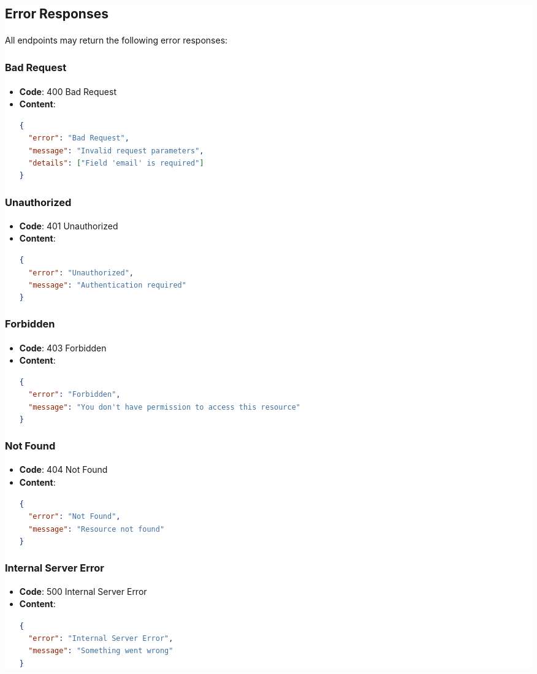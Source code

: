 ## Error Responses

All endpoints may return the following error responses:

### Bad Request

- **Code**: 400 Bad Request
- **Content**:
  ```json
  {
    "error": "Bad Request",
    "message": "Invalid request parameters",
    "details": ["Field 'email' is required"]
  }
  ```

### Unauthorized

- **Code**: 401 Unauthorized
- **Content**:
  ```json
  {
    "error": "Unauthorized",
    "message": "Authentication required"
  }
  ```

### Forbidden

- **Code**: 403 Forbidden
- **Content**:
  ```json
  {
    "error": "Forbidden",
    "message": "You don't have permission to access this resource"
  }
  ```

### Not Found

- **Code**: 404 Not Found
- **Content**:
  ```json
  {
    "error": "Not Found",
    "message": "Resource not found"
  }
  ```

### Internal Server Error

- **Code**: 500 Internal Server Error
- **Content**:
  ```json
  {
    "error": "Internal Server Error",
    "message": "Something went wrong"
  }
  ```
